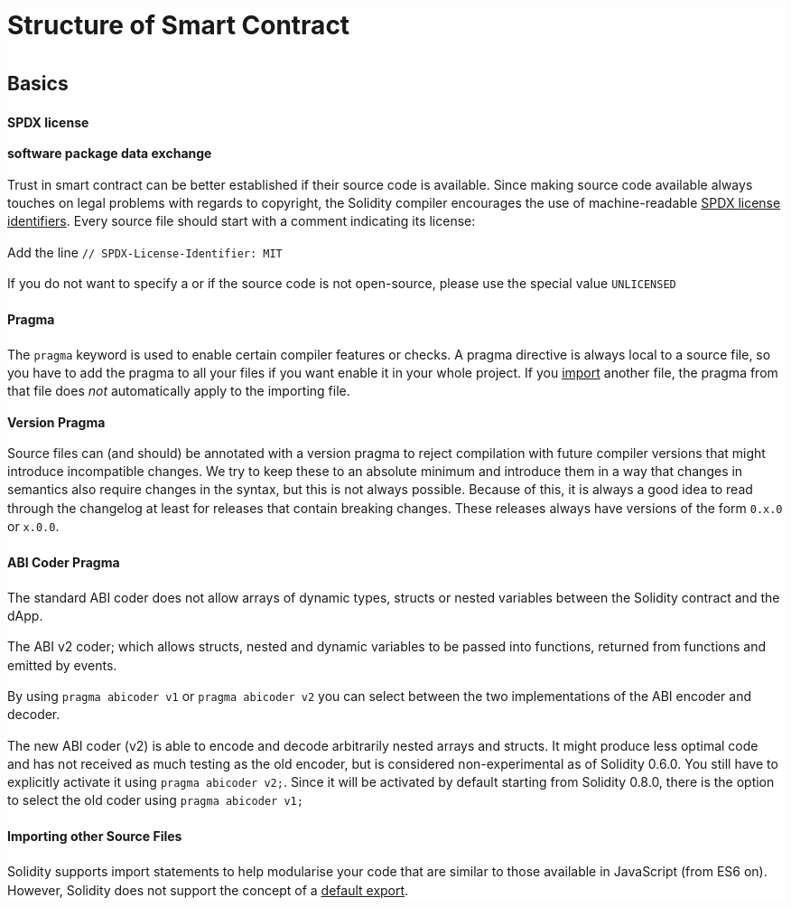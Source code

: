 # Structure of Smart Contract

## Basics

**SPDX license**

**software package data exchange**

Trust in smart contract can be better established if their source code is available. Since making source code available always touches on legal problems with regards to copyright, the Solidity compiler encourages the use of machine-readable [SPDX license identifiers](https://spdx.org/). Every source file should start with a comment indicating its license:

Add the line `// SPDX-License-Identifier: MIT`

If you do not want to specify a or if the source code is not open-source, please use the special value `UNLICENSED`

#### Pragma

The `pragma` keyword is used to enable certain compiler features or checks. A pragma directive is always local to a source file, so you have to add the pragma to all your files if you want enable it in your whole project. If you [import](https://docs.soliditylang.org/en/v0.8.1/layout-of-source-files.html#import) another file, the pragma from that file does _not_ automatically apply to the importing file.

**Version Pragma**

Source files can \(and should\) be annotated with a version pragma to reject compilation with future compiler versions that might introduce incompatible changes. We try to keep these to an absolute minimum and introduce them in a way that changes in semantics also require changes in the syntax, but this is not always possible. Because of this, it is always a good idea to read through the changelog at least for releases that contain breaking changes. These releases always have versions of the form `0.x.0` or `x.0.0`.

#### ABI Coder Pragma

The standard ABI coder does not allow arrays of dynamic types, structs or nested variables between the Solidity contract and the dApp.

The ABI v2 coder; which allows structs, nested and dynamic variables to be passed into functions, returned from functions and emitted by events.

By using `pragma abicoder v1` or `pragma abicoder v2` you can select between the two implementations of the ABI encoder and decoder.

The new ABI coder \(v2\) is able to encode and decode arbitrarily nested arrays and structs. It might produce less optimal code and has not received as much testing as the old encoder, but is considered non-experimental as of Solidity 0.6.0. You still have to explicitly activate it using `pragma abicoder v2;`. Since it will be activated by default starting from Solidity 0.8.0, there is the option to select the old coder using `pragma abicoder v1;`

#### Importing other Source Files

Solidity supports import statements to help modularise your code that are similar to those available in JavaScript \(from ES6 on\). However, Solidity does not support the concept of a [default export](https://developer.mozilla.org/en-US/docs/web/javascript/reference/statements/export#Description).
